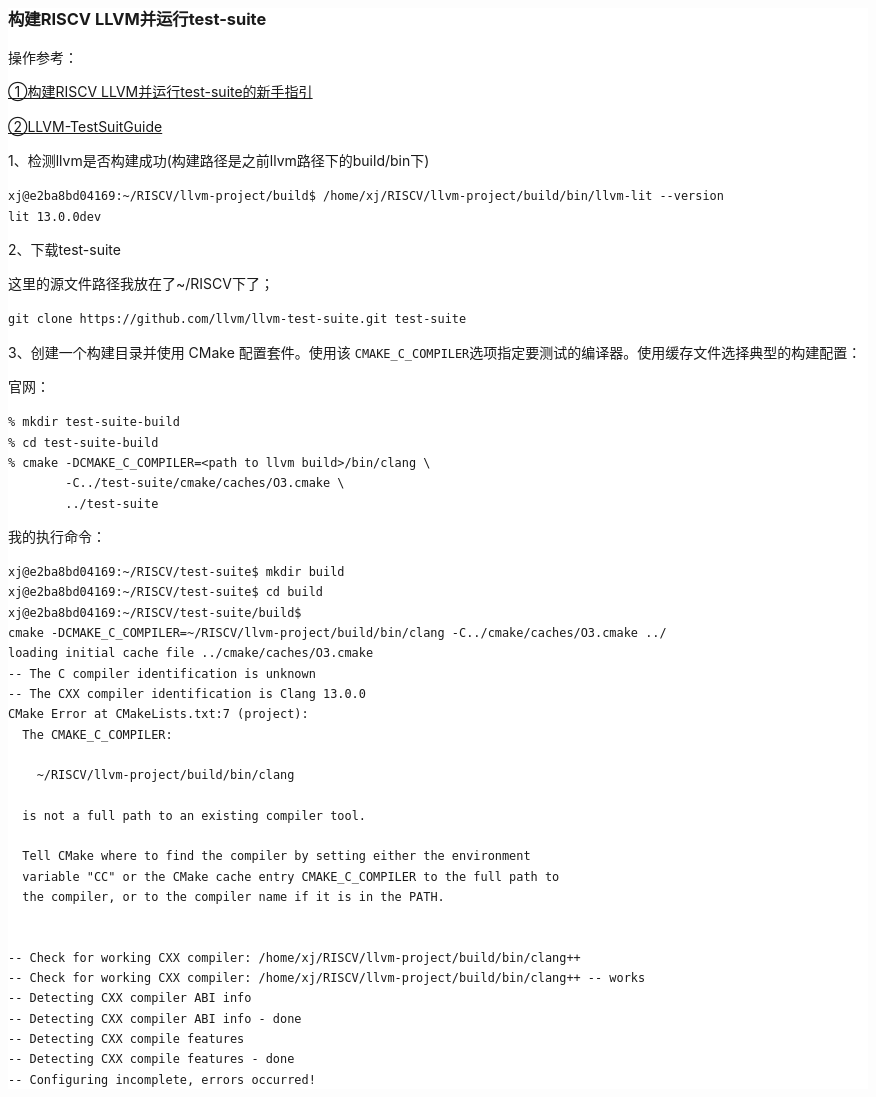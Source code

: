 

### 构建RISCV LLVM并运行test-suite

操作参考：

[①构建RISCV LLVM并运行test-suite的新手指引](https://zhuanlan.zhihu.com/p/373431891)

[②LLVM-TestSuitGuide](https://llvm.org/docs/TestSuiteGuide.html)



1、检测llvm是否构建成功(构建路径是之前llvm路径下的build/bin下)

```
xj@e2ba8bd04169:~/RISCV/llvm-project/build$ /home/xj/RISCV/llvm-project/build/bin/llvm-lit --version
lit 13.0.0dev
```



2、下载test-suite

这里的源文件路径我放在了~/RISCV下了；

```text
git clone https://github.com/llvm/llvm-test-suite.git test-suite

```



3、创建一个构建目录并使用 CMake 配置套件。使用该 `CMAKE_C_COMPILER`选项指定要测试的编译器。使用缓存文件选择典型的构建配置：

官网：

```
% mkdir test-suite-build
% cd test-suite-build
% cmake -DCMAKE_C_COMPILER=<path to llvm build>/bin/clang \
        -C../test-suite/cmake/caches/O3.cmake \
        ../test-suite
```

我的执行命令：

```
xj@e2ba8bd04169:~/RISCV/test-suite$ mkdir build
xj@e2ba8bd04169:~/RISCV/test-suite$ cd build
xj@e2ba8bd04169:~/RISCV/test-suite/build$ 
cmake -DCMAKE_C_COMPILER=~/RISCV/llvm-project/build/bin/clang -C../cmake/caches/O3.cmake ../
loading initial cache file ../cmake/caches/O3.cmake
-- The C compiler identification is unknown
-- The CXX compiler identification is Clang 13.0.0
CMake Error at CMakeLists.txt:7 (project):
  The CMAKE_C_COMPILER:

    ~/RISCV/llvm-project/build/bin/clang

  is not a full path to an existing compiler tool.

  Tell CMake where to find the compiler by setting either the environment
  variable "CC" or the CMake cache entry CMAKE_C_COMPILER to the full path to
  the compiler, or to the compiler name if it is in the PATH.


-- Check for working CXX compiler: /home/xj/RISCV/llvm-project/build/bin/clang++
-- Check for working CXX compiler: /home/xj/RISCV/llvm-project/build/bin/clang++ -- works
-- Detecting CXX compiler ABI info
-- Detecting CXX compiler ABI info - done
-- Detecting CXX compile features
-- Detecting CXX compile features - done
-- Configuring incomplete, errors occurred!
```